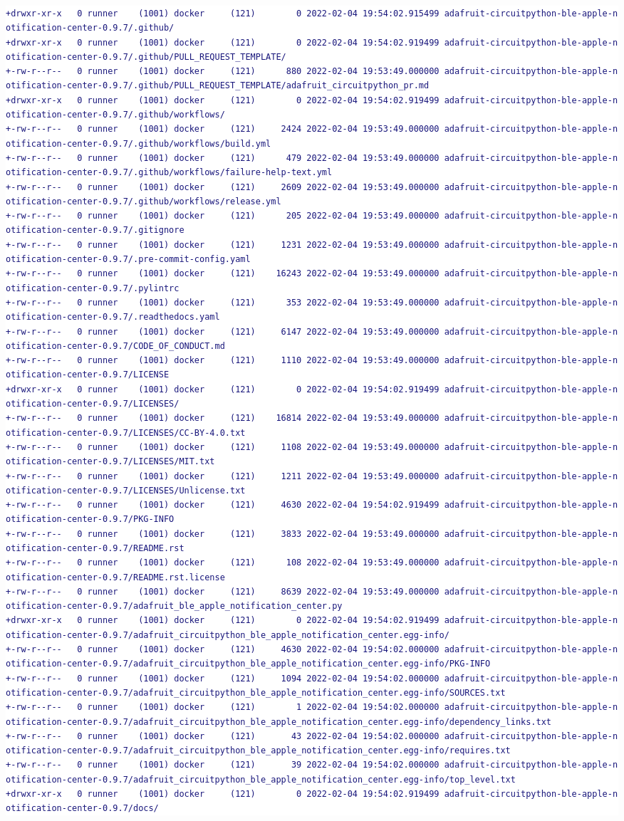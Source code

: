```diff
+drwxr-xr-x   0 runner    (1001) docker     (121)        0 2022-02-04 19:54:02.915499 adafruit-circuitpython-ble-apple-notification-center-0.9.7/.github/
+drwxr-xr-x   0 runner    (1001) docker     (121)        0 2022-02-04 19:54:02.919499 adafruit-circuitpython-ble-apple-notification-center-0.9.7/.github/PULL_REQUEST_TEMPLATE/
+-rw-r--r--   0 runner    (1001) docker     (121)      880 2022-02-04 19:53:49.000000 adafruit-circuitpython-ble-apple-notification-center-0.9.7/.github/PULL_REQUEST_TEMPLATE/adafruit_circuitpython_pr.md
+drwxr-xr-x   0 runner    (1001) docker     (121)        0 2022-02-04 19:54:02.919499 adafruit-circuitpython-ble-apple-notification-center-0.9.7/.github/workflows/
+-rw-r--r--   0 runner    (1001) docker     (121)     2424 2022-02-04 19:53:49.000000 adafruit-circuitpython-ble-apple-notification-center-0.9.7/.github/workflows/build.yml
+-rw-r--r--   0 runner    (1001) docker     (121)      479 2022-02-04 19:53:49.000000 adafruit-circuitpython-ble-apple-notification-center-0.9.7/.github/workflows/failure-help-text.yml
+-rw-r--r--   0 runner    (1001) docker     (121)     2609 2022-02-04 19:53:49.000000 adafruit-circuitpython-ble-apple-notification-center-0.9.7/.github/workflows/release.yml
+-rw-r--r--   0 runner    (1001) docker     (121)      205 2022-02-04 19:53:49.000000 adafruit-circuitpython-ble-apple-notification-center-0.9.7/.gitignore
+-rw-r--r--   0 runner    (1001) docker     (121)     1231 2022-02-04 19:53:49.000000 adafruit-circuitpython-ble-apple-notification-center-0.9.7/.pre-commit-config.yaml
+-rw-r--r--   0 runner    (1001) docker     (121)    16243 2022-02-04 19:53:49.000000 adafruit-circuitpython-ble-apple-notification-center-0.9.7/.pylintrc
+-rw-r--r--   0 runner    (1001) docker     (121)      353 2022-02-04 19:53:49.000000 adafruit-circuitpython-ble-apple-notification-center-0.9.7/.readthedocs.yaml
+-rw-r--r--   0 runner    (1001) docker     (121)     6147 2022-02-04 19:53:49.000000 adafruit-circuitpython-ble-apple-notification-center-0.9.7/CODE_OF_CONDUCT.md
+-rw-r--r--   0 runner    (1001) docker     (121)     1110 2022-02-04 19:53:49.000000 adafruit-circuitpython-ble-apple-notification-center-0.9.7/LICENSE
+drwxr-xr-x   0 runner    (1001) docker     (121)        0 2022-02-04 19:54:02.919499 adafruit-circuitpython-ble-apple-notification-center-0.9.7/LICENSES/
+-rw-r--r--   0 runner    (1001) docker     (121)    16814 2022-02-04 19:53:49.000000 adafruit-circuitpython-ble-apple-notification-center-0.9.7/LICENSES/CC-BY-4.0.txt
+-rw-r--r--   0 runner    (1001) docker     (121)     1108 2022-02-04 19:53:49.000000 adafruit-circuitpython-ble-apple-notification-center-0.9.7/LICENSES/MIT.txt
+-rw-r--r--   0 runner    (1001) docker     (121)     1211 2022-02-04 19:53:49.000000 adafruit-circuitpython-ble-apple-notification-center-0.9.7/LICENSES/Unlicense.txt
+-rw-r--r--   0 runner    (1001) docker     (121)     4630 2022-02-04 19:54:02.919499 adafruit-circuitpython-ble-apple-notification-center-0.9.7/PKG-INFO
+-rw-r--r--   0 runner    (1001) docker     (121)     3833 2022-02-04 19:53:49.000000 adafruit-circuitpython-ble-apple-notification-center-0.9.7/README.rst
+-rw-r--r--   0 runner    (1001) docker     (121)      108 2022-02-04 19:53:49.000000 adafruit-circuitpython-ble-apple-notification-center-0.9.7/README.rst.license
+-rw-r--r--   0 runner    (1001) docker     (121)     8639 2022-02-04 19:53:49.000000 adafruit-circuitpython-ble-apple-notification-center-0.9.7/adafruit_ble_apple_notification_center.py
+drwxr-xr-x   0 runner    (1001) docker     (121)        0 2022-02-04 19:54:02.919499 adafruit-circuitpython-ble-apple-notification-center-0.9.7/adafruit_circuitpython_ble_apple_notification_center.egg-info/
+-rw-r--r--   0 runner    (1001) docker     (121)     4630 2022-02-04 19:54:02.000000 adafruit-circuitpython-ble-apple-notification-center-0.9.7/adafruit_circuitpython_ble_apple_notification_center.egg-info/PKG-INFO
+-rw-r--r--   0 runner    (1001) docker     (121)     1094 2022-02-04 19:54:02.000000 adafruit-circuitpython-ble-apple-notification-center-0.9.7/adafruit_circuitpython_ble_apple_notification_center.egg-info/SOURCES.txt
+-rw-r--r--   0 runner    (1001) docker     (121)        1 2022-02-04 19:54:02.000000 adafruit-circuitpython-ble-apple-notification-center-0.9.7/adafruit_circuitpython_ble_apple_notification_center.egg-info/dependency_links.txt
+-rw-r--r--   0 runner    (1001) docker     (121)       43 2022-02-04 19:54:02.000000 adafruit-circuitpython-ble-apple-notification-center-0.9.7/adafruit_circuitpython_ble_apple_notification_center.egg-info/requires.txt
+-rw-r--r--   0 runner    (1001) docker     (121)       39 2022-02-04 19:54:02.000000 adafruit-circuitpython-ble-apple-notification-center-0.9.7/adafruit_circuitpython_ble_apple_notification_center.egg-info/top_level.txt
+drwxr-xr-x   0 runner    (1001) docker     (121)        0 2022-02-04 19:54:02.919499 adafruit-circuitpython-ble-apple-notification-center-0.9.7/docs/
```
